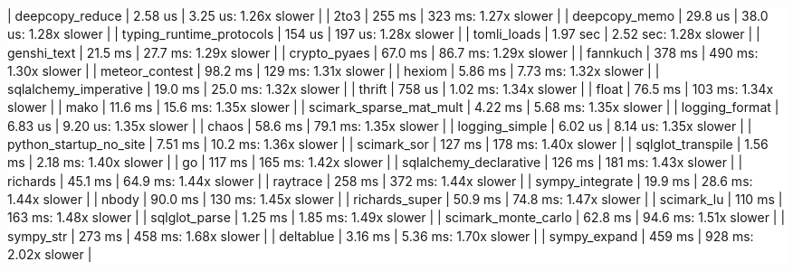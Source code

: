 | deepcopy_reduce            | 2.58 us                                                                | 3.25 us: 1.26x slower                                                 |
| 2to3                       | 255 ms                                                                 | 323 ms: 1.27x slower                                                  |
| deepcopy_memo              | 29.8 us                                                                | 38.0 us: 1.28x slower                                                 |
| typing_runtime_protocols   | 154 us                                                                 | 197 us: 1.28x slower                                                  |
| tomli_loads                | 1.97 sec                                                               | 2.52 sec: 1.28x slower                                                |
| genshi_text                | 21.5 ms                                                                | 27.7 ms: 1.29x slower                                                 |
| crypto_pyaes               | 67.0 ms                                                                | 86.7 ms: 1.29x slower                                                 |
| fannkuch                   | 378 ms                                                                 | 490 ms: 1.30x slower                                                  |
| meteor_contest             | 98.2 ms                                                                | 129 ms: 1.31x slower                                                  |
| hexiom                     | 5.86 ms                                                                | 7.73 ms: 1.32x slower                                                 |
| sqlalchemy_imperative      | 19.0 ms                                                                | 25.0 ms: 1.32x slower                                                 |
| thrift                     | 758 us                                                                 | 1.02 ms: 1.34x slower                                                 |
| float                      | 76.5 ms                                                                | 103 ms: 1.34x slower                                                  |
| mako                       | 11.6 ms                                                                | 15.6 ms: 1.35x slower                                                 |
| scimark_sparse_mat_mult    | 4.22 ms                                                                | 5.68 ms: 1.35x slower                                                 |
| logging_format             | 6.83 us                                                                | 9.20 us: 1.35x slower                                                 |
| chaos                      | 58.6 ms                                                                | 79.1 ms: 1.35x slower                                                 |
| logging_simple             | 6.02 us                                                                | 8.14 us: 1.35x slower                                                 |
| python_startup_no_site     | 7.51 ms                                                                | 10.2 ms: 1.36x slower                                                 |
| scimark_sor                | 127 ms                                                                 | 178 ms: 1.40x slower                                                  |
| sqlglot_transpile          | 1.56 ms                                                                | 2.18 ms: 1.40x slower                                                 |
| go                         | 117 ms                                                                 | 165 ms: 1.42x slower                                                  |
| sqlalchemy_declarative     | 126 ms                                                                 | 181 ms: 1.43x slower                                                  |
| richards                   | 45.1 ms                                                                | 64.9 ms: 1.44x slower                                                 |
| raytrace                   | 258 ms                                                                 | 372 ms: 1.44x slower                                                  |
| sympy_integrate            | 19.9 ms                                                                | 28.6 ms: 1.44x slower                                                 |
| nbody                      | 90.0 ms                                                                | 130 ms: 1.45x slower                                                  |
| richards_super             | 50.9 ms                                                                | 74.8 ms: 1.47x slower                                                 |
| scimark_lu                 | 110 ms                                                                 | 163 ms: 1.48x slower                                                  |
| sqlglot_parse              | 1.25 ms                                                                | 1.85 ms: 1.49x slower                                                 |
| scimark_monte_carlo        | 62.8 ms                                                                | 94.6 ms: 1.51x slower                                                 |
| sympy_str                  | 273 ms                                                                 | 458 ms: 1.68x slower                                                  |
| deltablue                  | 3.16 ms                                                                | 5.36 ms: 1.70x slower                                                 |
| sympy_expand               | 459 ms                                                                 | 928 ms: 2.02x slower                                                  |